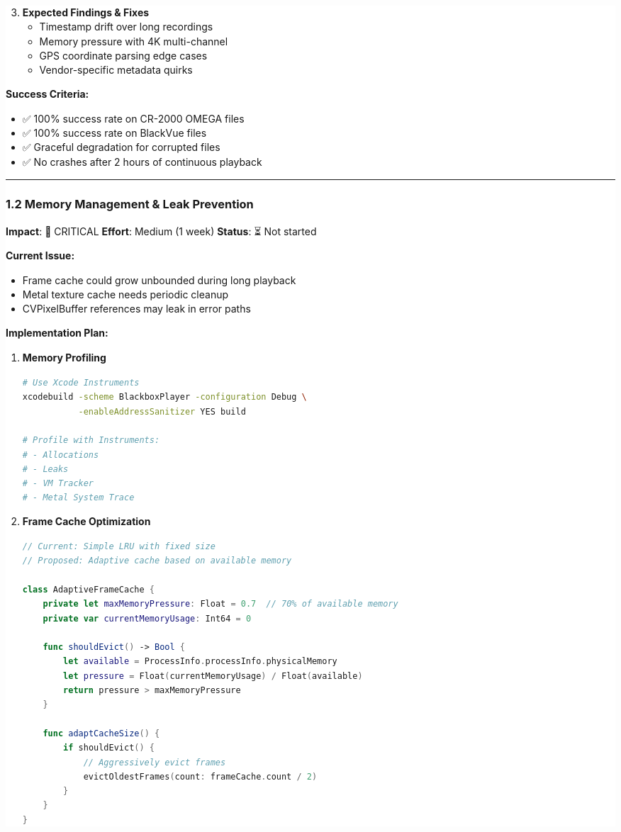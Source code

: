 3. **Expected Findings & Fixes**
   - Timestamp drift over long recordings
   - Memory pressure with 4K multi-channel
   - GPS coordinate parsing edge cases
   - Vendor-specific metadata quirks

**Success Criteria:**
- ✅ 100% success rate on CR-2000 OMEGA files
- ✅ 100% success rate on BlackVue files
- ✅ Graceful degradation for corrupted files
- ✅ No crashes after 2 hours of continuous playback

---

### 1.2 Memory Management & Leak Prevention

**Impact**: 🔴 CRITICAL
**Effort**: Medium (1 week)
**Status**: ⏳ Not started

**Current Issue:**
- Frame cache could grow unbounded during long playback
- Metal texture cache needs periodic cleanup
- CVPixelBuffer references may leak in error paths

**Implementation Plan:**

1. **Memory Profiling**
   ```bash
   # Use Xcode Instruments
   xcodebuild -scheme BlackboxPlayer -configuration Debug \
              -enableAddressSanitizer YES build

   # Profile with Instruments:
   # - Allocations
   # - Leaks
   # - VM Tracker
   # - Metal System Trace
   ```

2. **Frame Cache Optimization**
   ```swift
   // Current: Simple LRU with fixed size
   // Proposed: Adaptive cache based on available memory

   class AdaptiveFrameCache {
       private let maxMemoryPressure: Float = 0.7  // 70% of available memory
       private var currentMemoryUsage: Int64 = 0

       func shouldEvict() -> Bool {
           let available = ProcessInfo.processInfo.physicalMemory
           let pressure = Float(currentMemoryUsage) / Float(available)
           return pressure > maxMemoryPressure
       }

       func adaptCacheSize() {
           if shouldEvict() {
               // Aggressively evict frames
               evictOldestFrames(count: frameCache.count / 2)
           }
       }
   }
   ```
